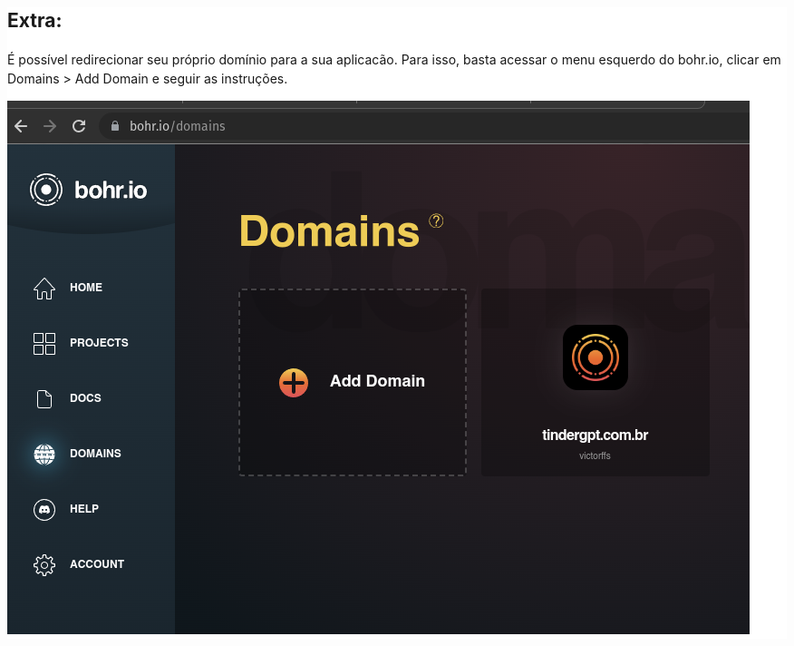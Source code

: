 ## Extra:

É possível redirecionar seu próprio domínio para a sua aplicacão. Para isso, basta acessar o menu esquerdo do bohr.io, clicar em Domains > Add Domain e seguir as instruções.

![Untitled](img/Untitled%2019.png)